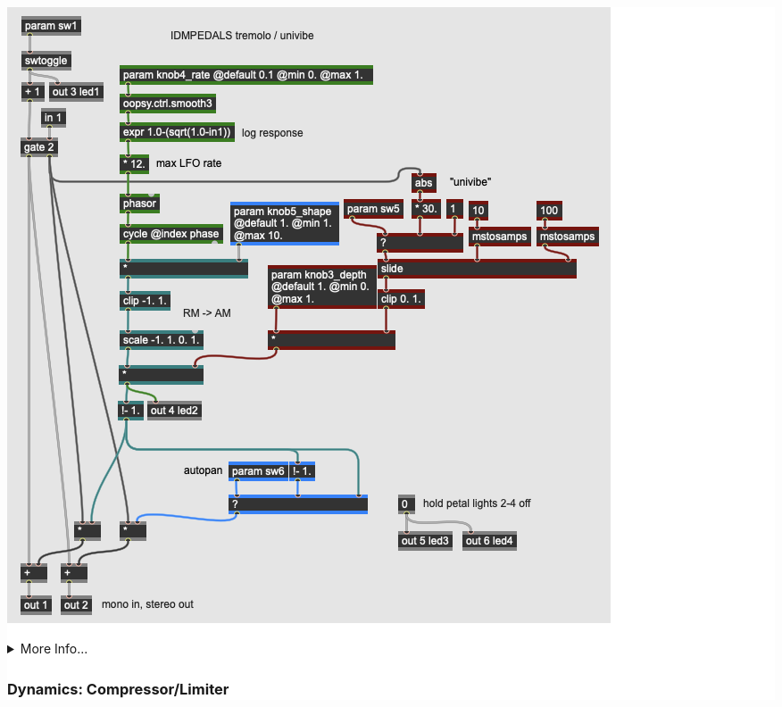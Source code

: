 <a href="https://raw.githubusercontent.com/IDMNYU/IDMPEDALS/main/docs/img/Tremolo.png" target="_new"><img src = "./img/Tremolo.png" title="Tremolo patcher" alt="Tremolo patcher"></a>

<details><summary>More Info...</summary></details>

### Dynamics: Compressor/Limiter
